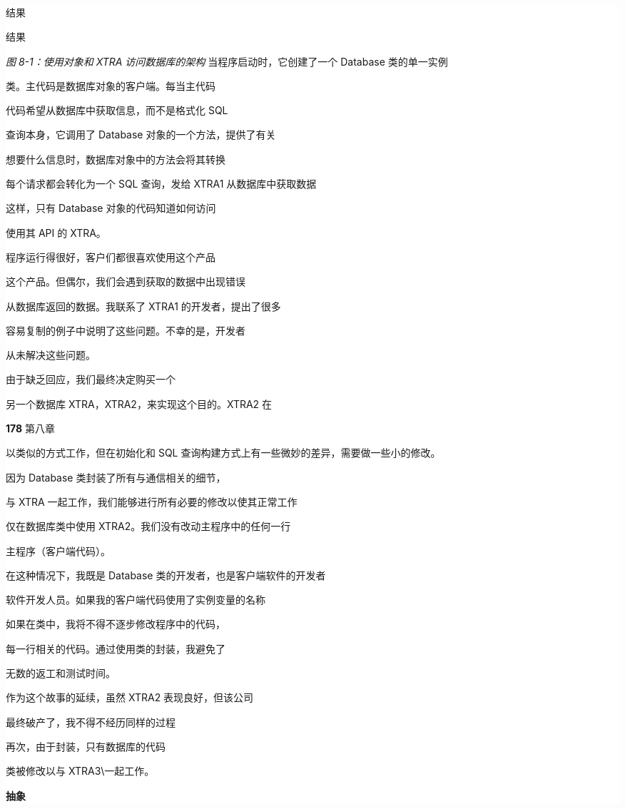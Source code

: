 结果

结果

*图 8-1：使用对象和 XTRA 访问数据库的架构* 当程序启动时，它创建了一个 Database 类的单一实例

类。主代码是数据库对象的客户端。每当主代码

代码希望从数据库中获取信息，而不是格式化 SQL

查询本身，它调用了 Database 对象的一个方法，提供了有关

想要什么信息时，数据库对象中的方法会将其转换

每个请求都会转化为一个 SQL 查询，发给 XTRA1 从数据库中获取数据

这样，只有 Database 对象的代码知道如何访问

使用其 API 的 XTRA。

程序运行得很好，客户们都很喜欢使用这个产品

这个产品。但偶尔，我们会遇到获取的数据中出现错误

从数据库返回的数据。我联系了 XTRA1 的开发者，提出了很多

容易复制的例子中说明了这些问题。不幸的是，开发者

从未解决这些问题。

由于缺乏回应，我们最终决定购买一个

另一个数据库 XTRA，XTRA2，来实现这个目的。XTRA2 在

**178** 第八章

以类似的方式工作，但在初始化和 SQL 查询构建方式上有一些微妙的差异，需要做一些小的修改。

因为 Database 类封装了所有与通信相关的细节，

与 XTRA 一起工作，我们能够进行所有必要的修改以使其正常工作

仅在数据库类中使用 XTRA2。我们没有改动主程序中的任何一行

主程序（客户端代码）。

在这种情况下，我既是 Database 类的开发者，也是客户端软件的开发者

软件开发人员。如果我的客户端代码使用了实例变量的名称

如果在类中，我将不得不逐步修改程序中的代码，

每一行相关的代码。通过使用类的封装，我避免了

无数的返工和测试时间。

作为这个故事的延续，虽然 XTRA2 表现良好，但该公司

最终破产了，我不得不经历同样的过程

再次，由于封装，只有数据库的代码

类被修改以与 XTRA3\一起工作。

**抽象**
